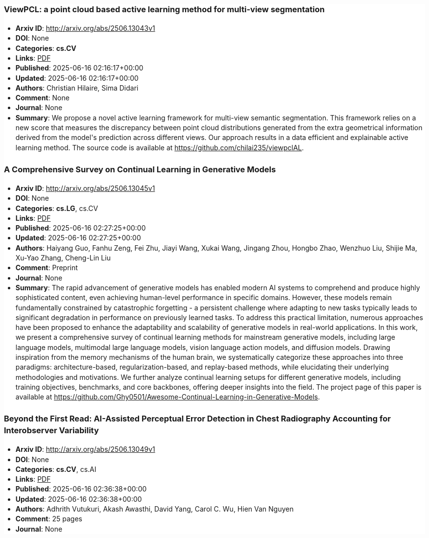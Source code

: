 

### ViewPCL: a point cloud based active learning method for multi-view segmentation
- **Arxiv ID**: http://arxiv.org/abs/2506.13043v1
- **DOI**: None
- **Categories**: **cs.CV**
- **Links**: [PDF](http://arxiv.org/pdf/2506.13043v1)
- **Published**: 2025-06-16 02:16:17+00:00
- **Updated**: 2025-06-16 02:16:17+00:00
- **Authors**: Christian Hilaire, Sima Didari
- **Comment**: None
- **Journal**: None
- **Summary**: We propose a novel active learning framework for multi-view semantic segmentation. This framework relies on a new score that measures the discrepancy between point cloud distributions generated from the extra geometrical information derived from the model's prediction across different views. Our approach results in a data efficient and explainable active learning method. The source code is available at https://github.com/chilai235/viewpclAL.



### A Comprehensive Survey on Continual Learning in Generative Models
- **Arxiv ID**: http://arxiv.org/abs/2506.13045v1
- **DOI**: None
- **Categories**: **cs.LG**, cs.CV
- **Links**: [PDF](http://arxiv.org/pdf/2506.13045v1)
- **Published**: 2025-06-16 02:27:25+00:00
- **Updated**: 2025-06-16 02:27:25+00:00
- **Authors**: Haiyang Guo, Fanhu Zeng, Fei Zhu, Jiayi Wang, Xukai Wang, Jingang Zhou, Hongbo Zhao, Wenzhuo Liu, Shijie Ma, Xu-Yao Zhang, Cheng-Lin Liu
- **Comment**: Preprint
- **Journal**: None
- **Summary**: The rapid advancement of generative models has enabled modern AI systems to comprehend and produce highly sophisticated content, even achieving human-level performance in specific domains. However, these models remain fundamentally constrained by catastrophic forgetting - a persistent challenge where adapting to new tasks typically leads to significant degradation in performance on previously learned tasks. To address this practical limitation, numerous approaches have been proposed to enhance the adaptability and scalability of generative models in real-world applications. In this work, we present a comprehensive survey of continual learning methods for mainstream generative models, including large language models, multimodal large language models, vision language action models, and diffusion models. Drawing inspiration from the memory mechanisms of the human brain, we systematically categorize these approaches into three paradigms: architecture-based, regularization-based, and replay-based methods, while elucidating their underlying methodologies and motivations. We further analyze continual learning setups for different generative models, including training objectives, benchmarks, and core backbones, offering deeper insights into the field. The project page of this paper is available at https://github.com/Ghy0501/Awesome-Continual-Learning-in-Generative-Models.



### Beyond the First Read: AI-Assisted Perceptual Error Detection in Chest Radiography Accounting for Interobserver Variability
- **Arxiv ID**: http://arxiv.org/abs/2506.13049v1
- **DOI**: None
- **Categories**: **cs.CV**, cs.AI
- **Links**: [PDF](http://arxiv.org/pdf/2506.13049v1)
- **Published**: 2025-06-16 02:36:38+00:00
- **Updated**: 2025-06-16 02:36:38+00:00
- **Authors**: Adhrith Vutukuri, Akash Awasthi, David Yang, Carol C. Wu, Hien Van Nguyen
- **Comment**: 25 pages
- **Journal**: None